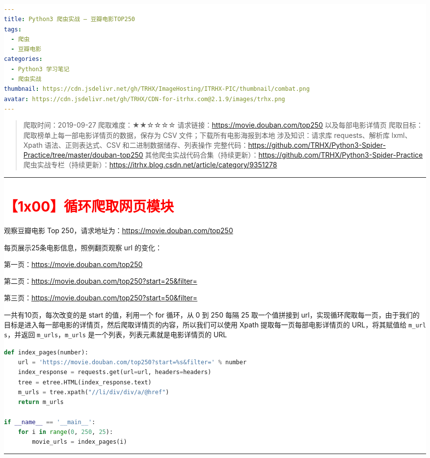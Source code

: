 ```yaml
---
title: Python3 爬虫实战 — 豆瓣电影TOP250
tags:
  - 爬虫
  - 豆瓣电影
categories: 
  - Python3 学习笔记
  - 爬虫实战
thumbnail: https://cdn.jsdelivr.net/gh/TRHX/ImageHosting/ITRHX-PIC/thumbnail/combat.png
avatar: https://cdn.jsdelivr.net/gh/TRHX/CDN-for-itrhx.com@2.1.9/images/trhx.png
---
```


> 爬取时间：2019-09-27
> 爬取难度：★★☆☆☆☆
> 请求链接：https://movie.douban.com/top250 以及每部电影详情页
> 爬取目标：爬取榜单上每一部电影详情页的数据，保存为 CSV 文件；下载所有电影海报到本地
> 涉及知识：请求库 requests、解析库 lxml、Xpath 语法、正则表达式、CSV 和二进制数据储存、列表操作
> 完整代码：https://github.com/TRHX/Python3-Spider-Practice/tree/master/douban-top250
> 其他爬虫实战代码合集（持续更新）：https://github.com/TRHX/Python3-Spider-Practice
> 爬虫实战专栏（持续更新）：https://itrhx.blog.csdn.net/article/category/9351278

---



# <font color=#FF0000>【1x00】循环爬取网页模块</font>

观察豆瓣电影 Top 250，请求地址为：https://movie.douban.com/top250

每页展示25条电影信息，照例翻页观察 url 的变化：

第一页：https://movie.douban.com/top250

第二页：https://movie.douban.com/top250?start=25&filter=

第三页：https://movie.douban.com/top250?start=50&filter=

一共有10页，每次改变的是 start 的值，利用一个 for 循环，从 0 到 250 每隔 25 取一个值拼接到 url，实现循环爬取每一页，由于我们的目标是进入每一部电影的详情页，然后爬取详情页的内容，所以我们可以使用 Xpath 提取每一页每部电影详情页的 URL，将其赋值给 `m_urls`，并返回 `m_urls`，`m_urls` 是一个列表，列表元素就是电影详情页的 URL

```python
def index_pages(number):
    url = 'https://movie.douban.com/top250?start=%s&filter=' % number
    index_response = requests.get(url=url, headers=headers)
    tree = etree.HTML(index_response.text)
    m_urls = tree.xpath("//li/div/div/a/@href")
    return m_urls

if __name__ == '__main__':
    for i in range(0, 250, 25):
        movie_urls = index_pages(i)
```

---